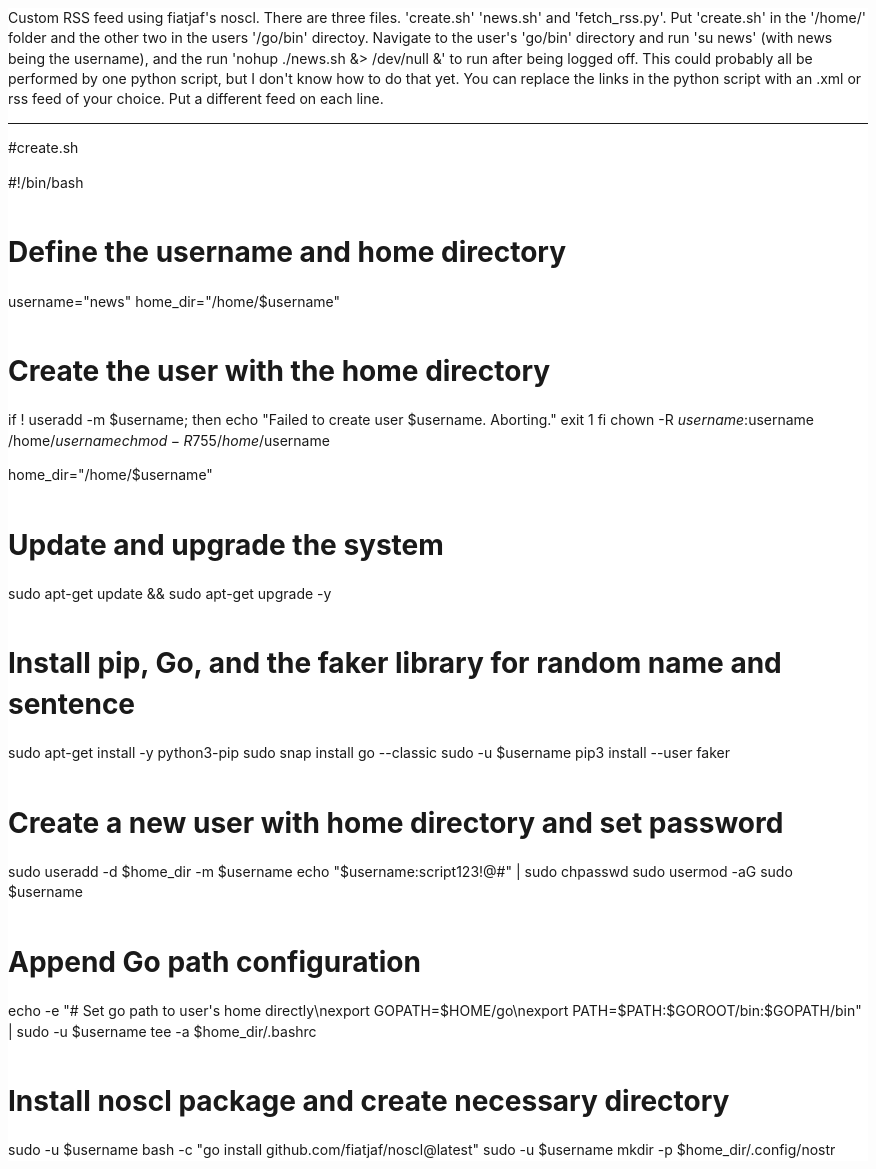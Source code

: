 Custom RSS feed using fiatjaf's noscl. There are three files. 'create.sh' 'news.sh' and 'fetch_rss.py'. Put 'create.sh' in the '/home/' folder and the other two in the users '/go/bin' directoy. Navigate to the user's 'go/bin' directory and run 'su news' (with news being the username), and the run 'nohup ./news.sh &> /dev/null &' to run after being logged off. This could probably all be performed by one python script, but I don't know how to do that yet. You can replace the links in the python script with an .xml or rss feed of your choice. Put a different feed on each line.

---
#create.sh

#!/bin/bash

# Define the username and home directory
username="news"
home_dir="/home/$username"

# Create the user with the home directory
if ! useradd -m $username; then
  echo "Failed to create user $username. Aborting."
  exit 1
fi
chown -R $username:$username /home/$username
chmod -R 755 /home/$username

home_dir="/home/$username"

# Update and upgrade the system
sudo apt-get update && sudo apt-get upgrade -y

# Install pip, Go, and the faker library for random name and sentence
sudo apt-get install -y python3-pip
sudo snap install go --classic
sudo -u $username pip3 install --user faker

# Create a new user with home directory and set password
sudo useradd -d $home_dir -m $username
echo "$username:script123!@#" | sudo chpasswd
sudo usermod -aG sudo $username

# Append Go path configuration
echo -e "# Set go path to user's home directly\nexport GOPATH=\$HOME/go\nexport PATH=\$PATH:\$GOROOT/bin:\$GOPATH/bin" | sudo -u $username tee -a $home_dir/.bashrc

# Install noscl package and create necessary directory
sudo -u $username bash -c "go install github.com/fiatjaf/noscl@latest"
sudo -u $username mkdir -p $home_dir/.config/nostr
